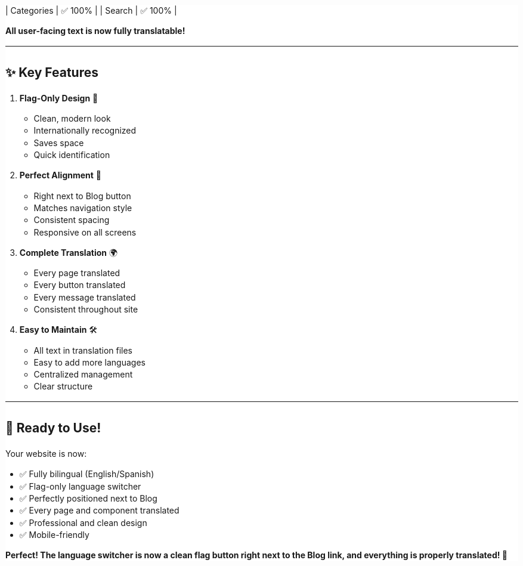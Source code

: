 | Categories | ✅ 100% |
| Search | ✅ 100% |

**All user-facing text is now fully translatable!**

---

## ✨ Key Features

1. **Flag-Only Design** 🚩
   - Clean, modern look
   - Internationally recognized
   - Saves space
   - Quick identification

2. **Perfect Alignment** 📐
   - Right next to Blog button
   - Matches navigation style
   - Consistent spacing
   - Responsive on all screens

3. **Complete Translation** 🌍
   - Every page translated
   - Every button translated
   - Every message translated
   - Consistent throughout site

4. **Easy to Maintain** 🛠️
   - All text in translation files
   - Easy to add more languages
   - Centralized management
   - Clear structure

---

## 🚀 Ready to Use!

Your website is now:
- ✅ Fully bilingual (English/Spanish)
- ✅ Flag-only language switcher
- ✅ Perfectly positioned next to Blog
- ✅ Every page and component translated
- ✅ Professional and clean design
- ✅ Mobile-friendly

**Perfect! The language switcher is now a clean flag button right next to the Blog link, and everything is properly translated! 🎉**

